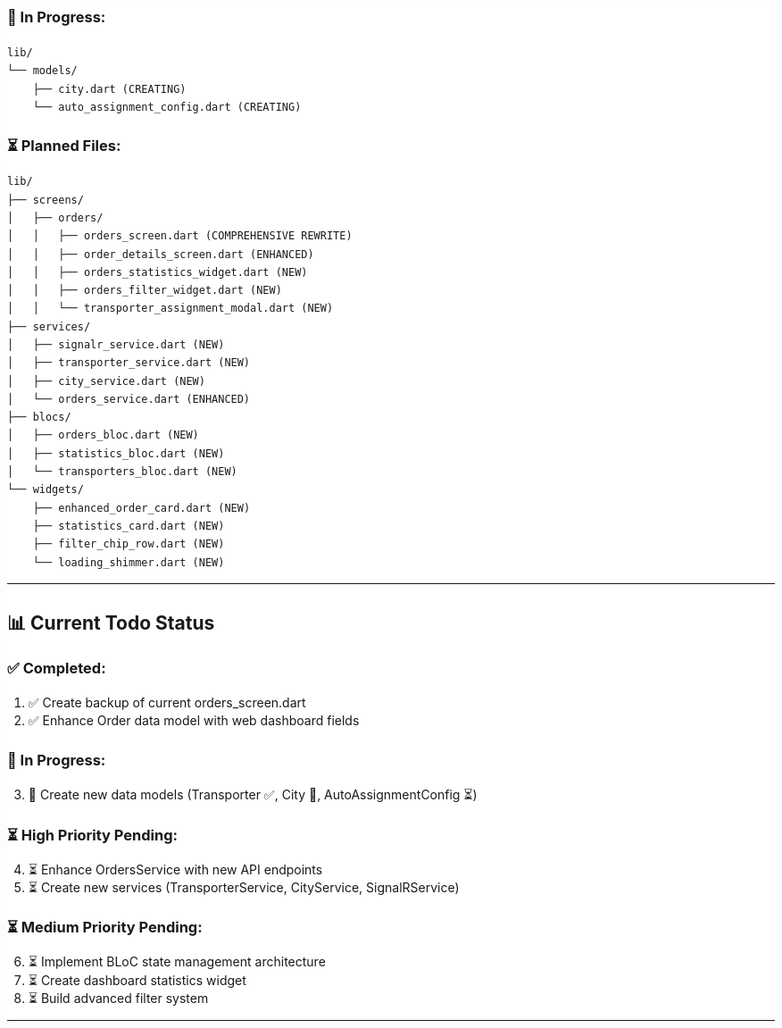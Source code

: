 ### 🔄 In Progress:
```
lib/
└── models/
    ├── city.dart (CREATING)
    └── auto_assignment_config.dart (CREATING)
```

### ⏳ Planned Files:
```
lib/
├── screens/
│   ├── orders/
│   │   ├── orders_screen.dart (COMPREHENSIVE REWRITE)
│   │   ├── order_details_screen.dart (ENHANCED)
│   │   ├── orders_statistics_widget.dart (NEW)
│   │   ├── orders_filter_widget.dart (NEW)
│   │   └── transporter_assignment_modal.dart (NEW)
├── services/
│   ├── signalr_service.dart (NEW)
│   ├── transporter_service.dart (NEW)
│   ├── city_service.dart (NEW)
│   └── orders_service.dart (ENHANCED)
├── blocs/
│   ├── orders_bloc.dart (NEW)
│   ├── statistics_bloc.dart (NEW)
│   └── transporters_bloc.dart (NEW)
└── widgets/
    ├── enhanced_order_card.dart (NEW)
    ├── statistics_card.dart (NEW)
    ├── filter_chip_row.dart (NEW)
    └── loading_shimmer.dart (NEW)
```

---

## 📊 Current Todo Status

### ✅ Completed:
1. ✅ Create backup of current orders_screen.dart
2. ✅ Enhance Order data model with web dashboard fields

### 🔄 In Progress:
3. 🔄 Create new data models (Transporter ✅, City 🔄, AutoAssignmentConfig ⏳)

### ⏳ High Priority Pending:
4. ⏳ Enhance OrdersService with new API endpoints
5. ⏳ Create new services (TransporterService, CityService, SignalRService)

### ⏳ Medium Priority Pending:
6. ⏳ Implement BLoC state management architecture
7. ⏳ Create dashboard statistics widget
8. ⏳ Build advanced filter system

---